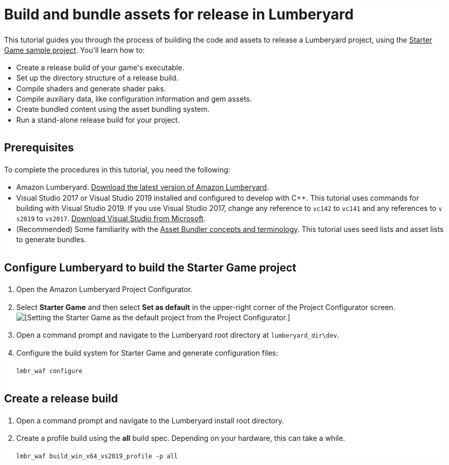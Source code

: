 # Build and bundle assets for release in Lumberyard<a name="asset-bundler-tutorial-release"></a>

 This tutorial guides you through the process of building the code and assets to release a Lumberyard project, using the [Starter Game sample project](sample-level-starter-game.md)\. You'll learn how to:
+ Create a release build of your game's executable\.
+ Set up the directory structure of a release build\.
+ Compile shaders and generate shader paks\.
+ Compile auxiliary data, like configuration information and gem assets\.
+ Create bundled content using the asset bundling system\.
+ Run a stand\-alone release build for your project\.

## Prerequisites<a name="asset-bundler-tutorial-release-prerequisites"></a>

To complete the procedures in this tutorial, you need the following: 
+ Amazon Lumberyard\. [Download the latest version of Amazon Lumberyard](https://aws.amazon.com/lumberyard/downloads/)\.
+ Visual Studio 2017 or Visual Studio 2019 installed and configured to develop with C\+\+\. This tutorial uses commands for building with Visual Studio 2019\. If you use Visual Studio 2017, change any reference to `vc142` to `vc141` and any references to `vs2019` to `vs2017`\. [Download Visual Studio from Microsoft](https://visualstudio.microsoft.com/downloads/)\.
+ \(Recommended\) Some familiarity with the [Asset Bundler concepts and terminology](asset-bundler-concepts.md)\. This tutorial uses seed lists and asset lists to generate bundles\.

## Configure Lumberyard to build the Starter Game project<a name="asset-bundler-tutorial-release-create-project"></a>

1. Open the Amazon Lumberyard Project Configurator\.

1. Select **Starter Game** and then select **Set as default** in the upper\-right corner of the Project Configurator screen\.  
![\[Setting the Starter Game as the default project from the Project Configurator.\]](http://docs.aws.amazon.com/lumberyard/latest/userguide/images/assetbundler/asset-bundler-project-configurator-1.25.png)

1. Open a command prompt and navigate to the Lumberyard root directory at `lumberyard_dir\dev`\.

1. Configure the build system for Starter Game and generate configuration files:

   ```
   lmbr_waf configure
   ```

## Create a release build<a name="asset-bundler-tutorial-release-create-release"></a>

1. Open a command prompt and navigate to the Lumberyard install root directory\.

1. Create a profile build using the **all** build spec\. Depending on your hardware, this can take a while\.

   ```
   lmbr_waf build_win_x64_vs2019_profile -p all
   ```
